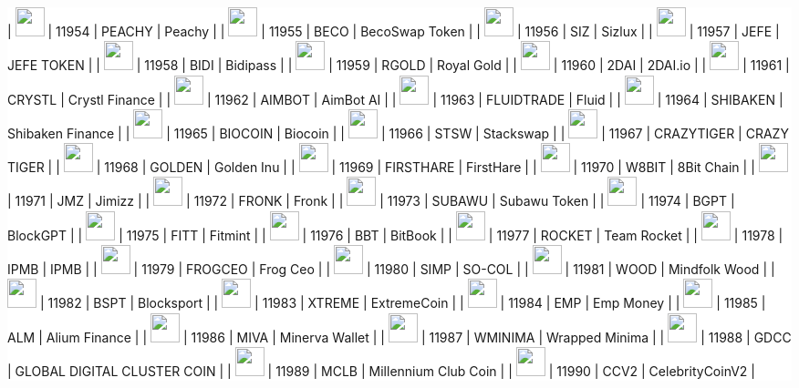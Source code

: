 | <img src="https://resources.cryptocompare.com/asset-management/11954/1708613554437.png" width="32" height="32"> | 11954 | PEACHY | Peachy |
| <img src="https://resources.cryptocompare.com/asset-management/11955/1708613734066.png" width="32" height="32"> | 11955 | BECO | BecoSwap Token |
| <img src="https://resources.cryptocompare.com/asset-management/11956/1708613821295.png" width="32" height="32"> | 11956 | SIZ | Sizlux |
| <img src="https://resources.cryptocompare.com/asset-management/11957/1708613926271.png" width="32" height="32"> | 11957 | JEFE | JEFE TOKEN |
| <img src="https://resources.cryptocompare.com/asset-management/11958/1708614597660.png" width="32" height="32"> | 11958 | BIDI | Bidipass |
| <img src="https://resources.cryptocompare.com/asset-management/11959/1708614670708.png" width="32" height="32"> | 11959 | RGOLD | Royal Gold |
| <img src="https://resources.cryptocompare.com/asset-management/11960/1708614786809.png" width="32" height="32"> | 11960 | 2DAI | 2DAI.io |
| <img src="https://resources.cryptocompare.com/asset-management/11961/1708614924079.png" width="32" height="32"> | 11961 | CRYSTL | Crystl Finance |
| <img src="https://resources.cryptocompare.com/asset-management/11962/1708614966472.png" width="32" height="32"> | 11962 | AIMBOT | AimBot AI |
| <img src="https://resources.cryptocompare.com/asset-management/11963/1708615130780.png" width="32" height="32"> | 11963 | FLUIDTRADE | Fluid |
| <img src="https://resources.cryptocompare.com/asset-management/11964/1708615137851.png" width="32" height="32"> | 11964 | SHIBAKEN | Shibaken Finance |
| <img src="https://resources.cryptocompare.com/asset-management/11965/1708615356105.png" width="32" height="32"> | 11965 | BIOCOIN | Biocoin |
| <img src="https://resources.cryptocompare.com/asset-management/11966/1708615276040.png" width="32" height="32"> | 11966 | STSW | Stackswap |
| <img src="https://resources.cryptocompare.com/asset-management/11967/1708615372516.png" width="32" height="32"> | 11967 | CRAZYTIGER | CRAZY TIGER |
| <img src="https://resources.cryptocompare.com/asset-management/11968/1708615533389.png" width="32" height="32"> | 11968 | GOLDEN | Golden Inu |
| <img src="https://resources.cryptocompare.com/asset-management/11969/1708615561624.png" width="32" height="32"> | 11969 | FIRSTHARE | FirstHare |
| <img src="https://resources.cryptocompare.com/asset-management/11970/1708615726381.png" width="32" height="32"> | 11970 | W8BIT | 8Bit Chain |
| <img src="https://resources.cryptocompare.com/asset-management/11971/1708615827525.png" width="32" height="32"> | 11971 | JMZ | Jimizz |
| <img src="https://resources.cryptocompare.com/asset-management/11972/1708615953318.png" width="32" height="32"> | 11972 | FRONK | Fronk |
| <img src="https://resources.cryptocompare.com/asset-management/11973/1708615987361.png" width="32" height="32"> | 11973 | SUBAWU | Subawu Token |
| <img src="https://resources.cryptocompare.com/asset-management/11974/1708616150945.png" width="32" height="32"> | 11974 | BGPT | BlockGPT |
| <img src="https://resources.cryptocompare.com/asset-management/11975/1708616352035.png" width="32" height="32"> | 11975 | FITT | Fitmint |
| <img src="https://resources.cryptocompare.com/asset-management/11976/1708616545093.png" width="32" height="32"> | 11976 | BBT | BitBook |
| <img src="https://resources.cryptocompare.com/asset-management/11977/1708616525725.png" width="32" height="32"> | 11977 | ROCKET | Team Rocket |
| <img src="https://resources.cryptocompare.com/asset-management/11978/1708616564786.png" width="32" height="32"> | 11978 | IPMB | IPMB |
| <img src="https://resources.cryptocompare.com/asset-management/11979/1708616710878.png" width="32" height="32"> | 11979 | FROGCEO | Frog Ceo |
| <img src="https://resources.cryptocompare.com/asset-management/11980/1708616747560.png" width="32" height="32"> | 11980 | SIMP | SO-COL |
| <img src="https://resources.cryptocompare.com/asset-management/11981/1708616919732.png" width="32" height="32"> | 11981 | WOOD | Mindfolk Wood |
| <img src="https://resources.cryptocompare.com/asset-management/11982/1708616938055.png" width="32" height="32"> | 11982 | BSPT | Blocksport |
| <img src="https://resources.cryptocompare.com/asset-management/11983/1708617069088.png" width="32" height="32"> | 11983 | XTREME | ExtremeCoin |
| <img src="https://resources.cryptocompare.com/asset-management/11984/1708617104256.png" width="32" height="32"> | 11984 | EMP | Emp Money |
| <img src="https://resources.cryptocompare.com/asset-management/11985/1708617270640.png" width="32" height="32"> | 11985 | ALM | Alium Finance |
| <img src="https://resources.cryptocompare.com/asset-management/11986/1708617276940.png" width="32" height="32"> | 11986 | MIVA | Minerva Wallet |
| <img src="https://resources.cryptocompare.com/asset-management/11987/1708617423527.png" width="32" height="32"> | 11987 | WMINIMA | Wrapped Minima |
| <img src="https://resources.cryptocompare.com/asset-management/11988/1708617428729.png" width="32" height="32"> | 11988 | GDCC | GLOBAL DIGITAL CLUSTER COIN |
| <img src="https://resources.cryptocompare.com/asset-management/11989/1708617517804.png" width="32" height="32"> | 11989 | MCLB | Millennium Club Coin |
| <img src="https://resources.cryptocompare.com/asset-management/11990/1708617589428.png" width="32" height="32"> | 11990 | CCV2 | CelebrityCoinV2 |